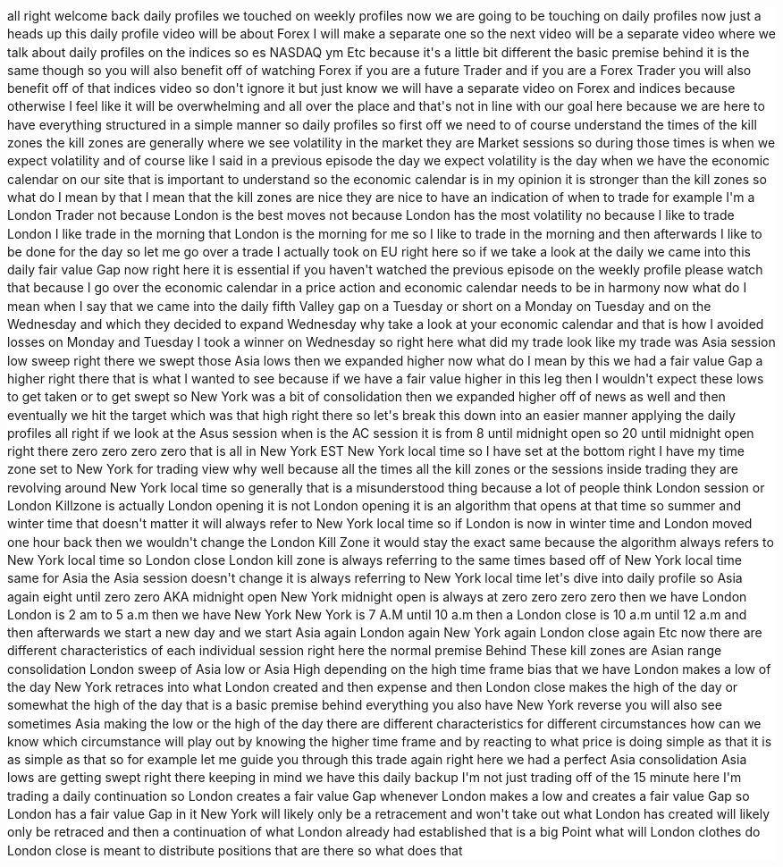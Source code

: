 all right welcome back daily profiles we touched on weekly profiles now we are going to be touching on daily profiles now just a heads up this daily profile video will be about Forex I will make a separate one so the next video will be a separate video where we talk about daily profiles on the indices so es NASDAQ ym Etc because it's a little bit different the basic premise behind it is the same though so you will also benefit off of watching Forex if you are a future Trader and if you are a Forex Trader you will also benefit off of that indices video so don't ignore it but just know we will have a separate video on Forex and indices because otherwise I feel like it will be overwhelming and all over the place and that's not in line with our goal here because we are here to have everything structured in a simple manner so daily profiles so first off we need to of course understand the times of the kill zones the kill zones are generally where we see volatility in the market they are Market sessions so during those times is when we expect volatility and of course like I said in a previous episode the day we expect volatility is the day when we have the economic calendar on our site that is important to understand so the economic calendar is in my opinion it is stronger than the kill zones so what do I mean by that I mean that the kill zones are nice they are nice to have an indication of when to trade for example I'm a London Trader not because London is the best moves not because London has the most volatility no because I like to trade London I like trade in the morning that London is the morning for me so I like to trade in the morning and then afterwards I like to be done for the day so let me go over a trade I actually took on EU right here so if we take a look at the daily we came into this daily fair value Gap now right here it is essential if you haven't watched the previous episode on the weekly profile please watch that because I go over the economic calendar in a price action and economic calendar needs to be in harmony now what do I mean when I say that we came into the daily fifth Valley gap on a Tuesday or short on a Monday on Tuesday and on the Wednesday and which they decided to expand Wednesday why take a look at your economic calendar and that is how I avoided losses on Monday and Tuesday I took a winner on Wednesday so right here what did my trade look like my trade was Asia session low sweep right there we swept those Asia lows then we expanded higher now what do I mean by this we had a fair value Gap a higher right there that is what I wanted to see because if we have a fair value higher in this leg then I wouldn't expect these lows to get taken or to get swept so New York was a bit of consolidation then we expanded higher off of news as well and then eventually we hit the target which was that high right there so let's break this down into an easier manner applying the daily profiles all right if we look at the Asus session when is the AC session it is from 8 until midnight open so 20 until midnight open right there zero zero zero zero that is all in New York EST New York local time so I have set at the bottom right I have my time zone set to New York for trading view why well because all the times all the kill zones or the sessions inside trading they are revolving around New York local time so generally that is a misunderstood thing because a lot of people think London session or London Killzone is actually London opening it is not London opening it is an algorithm that opens at that time so summer and winter time that doesn't matter it will always refer to New York local time so if London is now in winter time and London moved one hour back then we wouldn't change the London Kill Zone it would stay the exact same because the algorithm always refers to New York local time so London close London kill zone is always referring to the same times based off of New York local time same for Asia the Asia session doesn't change it is always referring to New York local time let's dive into daily profile so Asia again eight until zero zero AKA midnight open New York midnight open is always at zero zero zero zero then we have London London is 2 am to 5 a.m then we have New York New York is 7 A.M until 10 a.m then a London close is 10 a.m until 12 a.m and then afterwards we start a new day and we start Asia again London again New York again London close again Etc now there are different characteristics of each individual session right here the normal premise Behind These kill zones are Asian range consolidation London sweep of Asia low or Asia High depending on the high time frame bias that we have London makes a low of the day New York retraces into what London created and then expense and then London close makes the high of the day or somewhat the high of the day that is a basic premise behind everything you also have New York reverse you will also see sometimes Asia making the low or the high of the day there are different characteristics for different circumstances how can we know which circumstance will play out by knowing the higher time frame and by reacting to what price is doing simple as that it is as simple as that so for example let me guide you through this trade again right here we had a perfect Asia consolidation Asia lows are getting swept right there keeping in mind we have this daily backup I'm not just trading off of the 15 minute here I'm trading a daily continuation so London creates a fair value Gap whenever London makes a low and creates a fair value Gap so London has a fair value Gap in it New York will likely only be a retracement and won't take out what London has created will likely only be retraced and then a continuation of what London already had established that is a big Point what will London clothes do London close is meant to distribute positions that are there so what does that